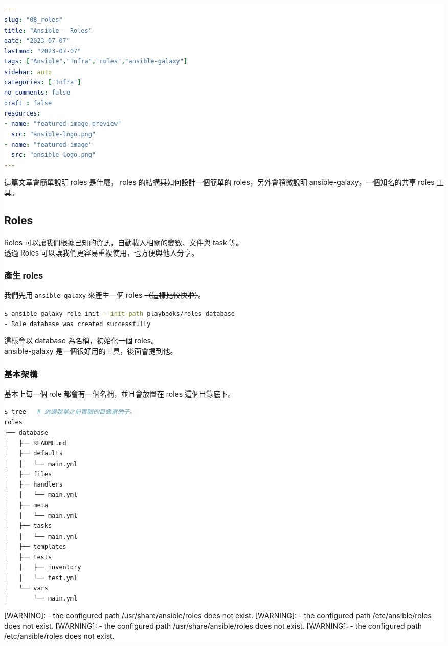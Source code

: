 ```yaml
---
slug: "08_roles"
title: "Ansible - Roles"
date: "2023-07-07"
lastmod: "2023-07-07"
tags: ["Ansible","Infra","roles","ansible-galaxy"]
sidebar: auto 
categories: ["Infra"]
no_comments: false
draft : false
resources:
- name: "featured-image-preview"
  src: "ansible-logo.png"
- name: "featured-image"
  src: "ansible-logo.png"
---
```

這篇文章會簡單說明 roles 是什麼， roles 的結構與如何設計一個簡單的 roles，另外會稍微說明 ansible-galaxy，一個知名的共享 roles 工具。


## Roles
Roles 可以讓我們根據已知的資訊，自動載入相關的變數、文件與 task 等。  
透過 Roles 可以讓我們更容易重複使用，也方便與他人分享。  

### 產生 roles
我們先用 `ansible-galaxy` 來產生一個 roles ~~（這樣比較快啦）~~。
```bash
$ ansible-galaxy role init --init-path playbooks/roles database
- Role database was created successfully
```

這樣會以 database 為名稱，初始化一個 roles。  
ansible-galaxy 是一個很好用的工具，後面會提到他。

### 基本架構
基本上每一個 role 都會有一個名稱，並且會放置在 roles 這個目錄底下。
```bash
$ tree   # 這邊我拿之前實驗的目錄當例子。
roles
├── database
│   ├── README.md
│   ├── defaults
│   │   └── main.yml
│   ├── files
│   ├── handlers
│   │   └── main.yml
│   ├── meta
│   │   └── main.yml
│   ├── tasks
│   │   └── main.yml
│   ├── templates
│   ├── tests
│   │   ├── inventory
│   │   └── test.yml
│   └── vars
│       └── main.yml
```


[WARNING]: - the configured path /usr/share/ansible/roles does not exist.
[WARNING]: - the configured path /etc/ansible/roles does not exist.
[WARNING]: - the configured path /usr/share/ansible/roles does not exist.
[WARNING]: - the configured path /etc/ansible/roles does not exist.